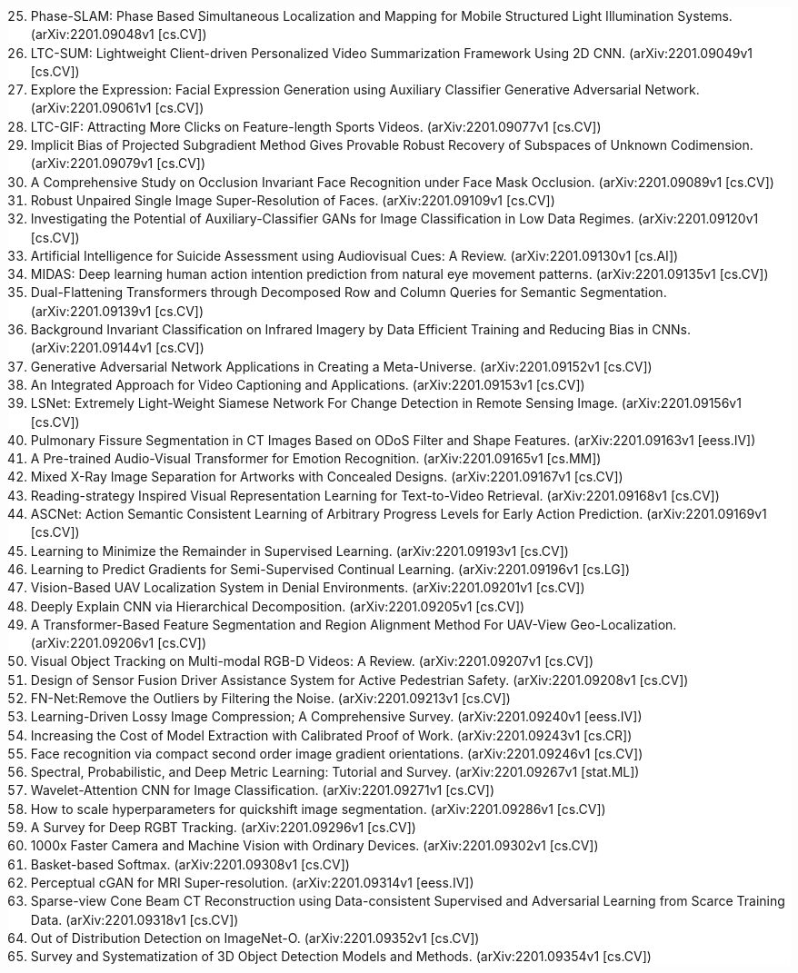 25. Phase-SLAM: Phase Based Simultaneous Localization and Mapping for Mobile Structured Light Illumination Systems. (arXiv:2201.09048v1 [cs.CV])
26. LTC-SUM: Lightweight Client-driven Personalized Video Summarization Framework Using 2D CNN. (arXiv:2201.09049v1 [cs.CV])
27. Explore the Expression: Facial Expression Generation using Auxiliary Classifier Generative Adversarial Network. (arXiv:2201.09061v1 [cs.CV])
28. LTC-GIF: Attracting More Clicks on Feature-length Sports Videos. (arXiv:2201.09077v1 [cs.CV])
29. Implicit Bias of Projected Subgradient Method Gives Provable Robust Recovery of Subspaces of Unknown Codimension. (arXiv:2201.09079v1 [cs.CV])
30. A Comprehensive Study on Occlusion Invariant Face Recognition under Face Mask Occlusion. (arXiv:2201.09089v1 [cs.CV])
31. Robust Unpaired Single Image Super-Resolution of Faces. (arXiv:2201.09109v1 [cs.CV])
32. Investigating the Potential of Auxiliary-Classifier GANs for Image Classification in Low Data Regimes. (arXiv:2201.09120v1 [cs.CV])
33. Artificial Intelligence for Suicide Assessment using Audiovisual Cues: A Review. (arXiv:2201.09130v1 [cs.AI])
34. MIDAS: Deep learning human action intention prediction from natural eye movement patterns. (arXiv:2201.09135v1 [cs.CV])
35. Dual-Flattening Transformers through Decomposed Row and Column Queries for Semantic Segmentation. (arXiv:2201.09139v1 [cs.CV])
36. Background Invariant Classification on Infrared Imagery by Data Efficient Training and Reducing Bias in CNNs. (arXiv:2201.09144v1 [cs.CV])
37. Generative Adversarial Network Applications in Creating a Meta-Universe. (arXiv:2201.09152v1 [cs.CV])
38. An Integrated Approach for Video Captioning and Applications. (arXiv:2201.09153v1 [cs.CV])
39. LSNet: Extremely Light-Weight Siamese Network For Change Detection in Remote Sensing Image. (arXiv:2201.09156v1 [cs.CV])
40. Pulmonary Fissure Segmentation in CT Images Based on ODoS Filter and Shape Features. (arXiv:2201.09163v1 [eess.IV])
41. A Pre-trained Audio-Visual Transformer for Emotion Recognition. (arXiv:2201.09165v1 [cs.MM])
42. Mixed X-Ray Image Separation for Artworks with Concealed Designs. (arXiv:2201.09167v1 [cs.CV])
43. Reading-strategy Inspired Visual Representation Learning for Text-to-Video Retrieval. (arXiv:2201.09168v1 [cs.CV])
44. ASCNet: Action Semantic Consistent Learning of Arbitrary Progress Levels for Early Action Prediction. (arXiv:2201.09169v1 [cs.CV])
45. Learning to Minimize the Remainder in Supervised Learning. (arXiv:2201.09193v1 [cs.CV])
46. Learning to Predict Gradients for Semi-Supervised Continual Learning. (arXiv:2201.09196v1 [cs.LG])
47. Vision-Based UAV Localization System in Denial Environments. (arXiv:2201.09201v1 [cs.CV])
48. Deeply Explain CNN via Hierarchical Decomposition. (arXiv:2201.09205v1 [cs.CV])
49. A Transformer-Based Feature Segmentation and Region Alignment Method For UAV-View Geo-Localization. (arXiv:2201.09206v1 [cs.CV])
50. Visual Object Tracking on Multi-modal RGB-D Videos: A Review. (arXiv:2201.09207v1 [cs.CV])
51. Design of Sensor Fusion Driver Assistance System for Active Pedestrian Safety. (arXiv:2201.09208v1 [cs.CV])
52. FN-Net:Remove the Outliers by Filtering the Noise. (arXiv:2201.09213v1 [cs.CV])
53. Learning-Driven Lossy Image Compression; A Comprehensive Survey. (arXiv:2201.09240v1 [eess.IV])
54. Increasing the Cost of Model Extraction with Calibrated Proof of Work. (arXiv:2201.09243v1 [cs.CR])
55. Face recognition via compact second order image gradient orientations. (arXiv:2201.09246v1 [cs.CV])
56. Spectral, Probabilistic, and Deep Metric Learning: Tutorial and Survey. (arXiv:2201.09267v1 [stat.ML])
57. Wavelet-Attention CNN for Image Classification. (arXiv:2201.09271v1 [cs.CV])
58. How to scale hyperparameters for quickshift image segmentation. (arXiv:2201.09286v1 [cs.CV])
59. A Survey for Deep RGBT Tracking. (arXiv:2201.09296v1 [cs.CV])
60. 1000x Faster Camera and Machine Vision with Ordinary Devices. (arXiv:2201.09302v1 [cs.CV])
61. Basket-based Softmax. (arXiv:2201.09308v1 [cs.CV])
62. Perceptual cGAN for MRI Super-resolution. (arXiv:2201.09314v1 [eess.IV])
63. Sparse-view Cone Beam CT Reconstruction using Data-consistent Supervised and Adversarial Learning from Scarce Training Data. (arXiv:2201.09318v1 [cs.CV])
64. Out of Distribution Detection on ImageNet-O. (arXiv:2201.09352v1 [cs.CV])
65. Survey and Systematization of 3D Object Detection Models and Methods. (arXiv:2201.09354v1 [cs.CV])